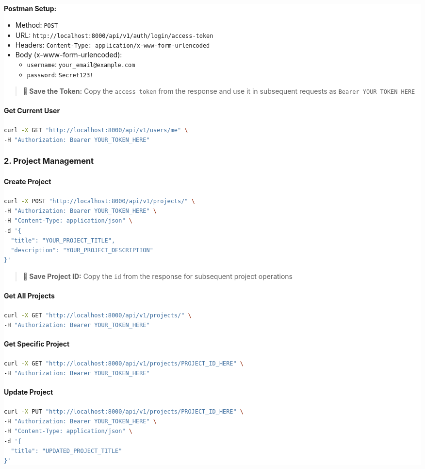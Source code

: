 **Postman Setup:**
- Method: `POST`
- URL: `http://localhost:8000/api/v1/auth/login/access-token`
- Headers: `Content-Type: application/x-www-form-urlencoded`
- Body (x-www-form-urlencoded):
  - `username`: `your_email@example.com`
  - `password`: `Secret123!`

> **📝 Save the Token:** Copy the `access_token` from the response and use it in subsequent requests as `Bearer YOUR_TOKEN_HERE`

#### Get Current User
```bash
curl -X GET "http://localhost:8000/api/v1/users/me" \
-H "Authorization: Bearer YOUR_TOKEN_HERE"
```

### 2. Project Management

#### Create Project
```bash
curl -X POST "http://localhost:8000/api/v1/projects/" \
-H "Authorization: Bearer YOUR_TOKEN_HERE" \
-H "Content-Type: application/json" \
-d '{
  "title": "YOUR_PROJECT_TITLE",
  "description": "YOUR_PROJECT_DESCRIPTION"
}'
```

> **📝 Save Project ID:** Copy the `id` from the response for subsequent project operations

#### Get All Projects
```bash
curl -X GET "http://localhost:8000/api/v1/projects/" \
-H "Authorization: Bearer YOUR_TOKEN_HERE"
```

#### Get Specific Project
```bash
curl -X GET "http://localhost:8000/api/v1/projects/PROJECT_ID_HERE" \
-H "Authorization: Bearer YOUR_TOKEN_HERE"
```

#### Update Project
```bash
curl -X PUT "http://localhost:8000/api/v1/projects/PROJECT_ID_HERE" \
-H "Authorization: Bearer YOUR_TOKEN_HERE" \
-H "Content-Type: application/json" \
-d '{
  "title": "UPDATED_PROJECT_TITLE"
}'
```
